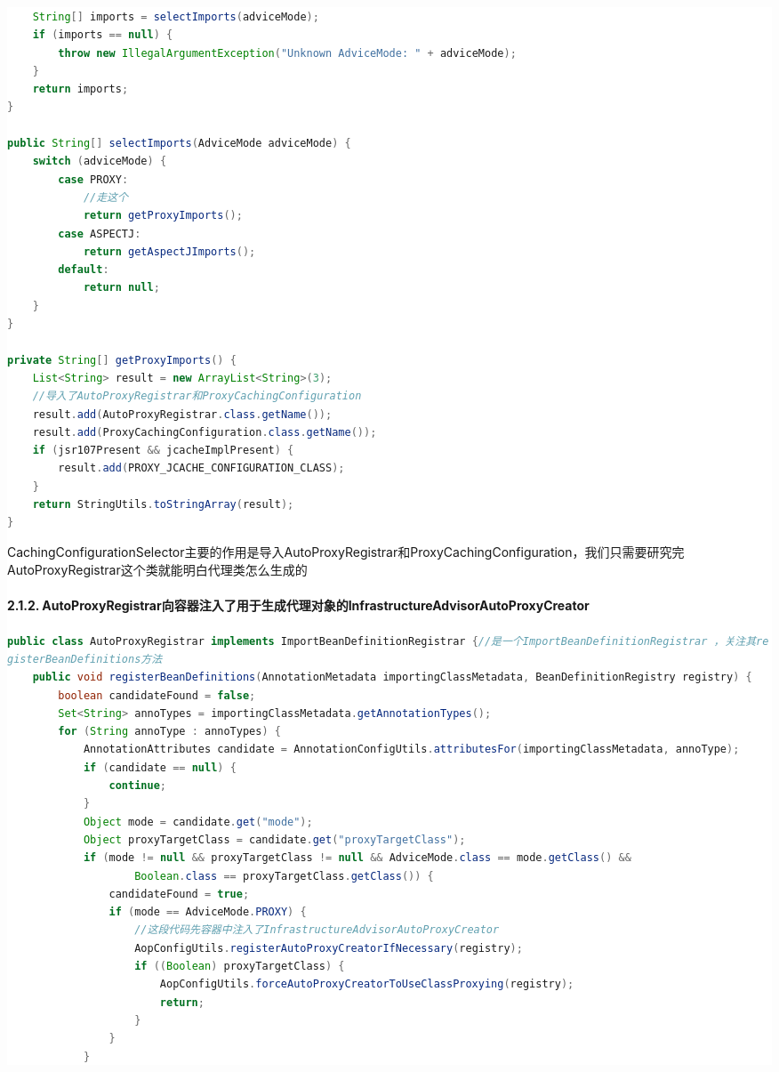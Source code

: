 ```java
	String[] imports = selectImports(adviceMode);
	if (imports == null) {
		throw new IllegalArgumentException("Unknown AdviceMode: " + adviceMode);
	}
	return imports;
}

public String[] selectImports(AdviceMode adviceMode) {
	switch (adviceMode) {
		case PROXY:
			//走这个
			return getProxyImports();
		case ASPECTJ:
			return getAspectJImports();
		default:
			return null;
	}
}

private String[] getProxyImports() {
	List<String> result = new ArrayList<String>(3);
	//导入了AutoProxyRegistrar和ProxyCachingConfiguration
	result.add(AutoProxyRegistrar.class.getName());
	result.add(ProxyCachingConfiguration.class.getName());
	if (jsr107Present && jcacheImplPresent) {
		result.add(PROXY_JCACHE_CONFIGURATION_CLASS);
	}
	return StringUtils.toStringArray(result);
}
```

CachingConfigurationSelector主要的作用是导入AutoProxyRegistrar和ProxyCachingConfiguration，我们只需要研究完AutoProxyRegistrar这个类就能明白代理类怎么生成的

#### 2.1.2. AutoProxyRegistrar向容器注入了用于生成代理对象的InfrastructureAdvisorAutoProxyCreator

```java
public class AutoProxyRegistrar implements ImportBeanDefinitionRegistrar {//是一个ImportBeanDefinitionRegistrar ，关注其registerBeanDefinitions方法
	public void registerBeanDefinitions(AnnotationMetadata importingClassMetadata, BeanDefinitionRegistry registry) {
		boolean candidateFound = false;
		Set<String> annoTypes = importingClassMetadata.getAnnotationTypes();
		for (String annoType : annoTypes) {
			AnnotationAttributes candidate = AnnotationConfigUtils.attributesFor(importingClassMetadata, annoType);
			if (candidate == null) {
				continue;
			}
			Object mode = candidate.get("mode");
			Object proxyTargetClass = candidate.get("proxyTargetClass");
			if (mode != null && proxyTargetClass != null && AdviceMode.class == mode.getClass() &&
					Boolean.class == proxyTargetClass.getClass()) {
				candidateFound = true;
				if (mode == AdviceMode.PROXY) {
					//这段代码先容器中注入了InfrastructureAdvisorAutoProxyCreator
					AopConfigUtils.registerAutoProxyCreatorIfNecessary(registry);
					if ((Boolean) proxyTargetClass) {
						AopConfigUtils.forceAutoProxyCreatorToUseClassProxying(registry);
						return;
					}
				}
			}
```